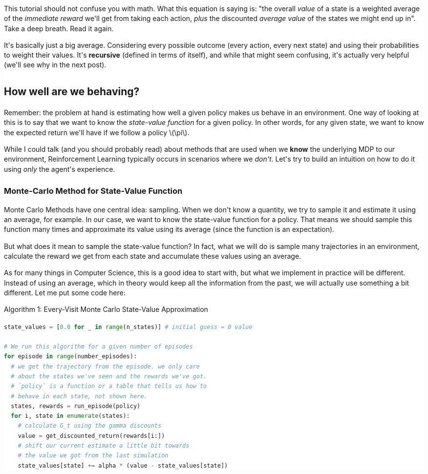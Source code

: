 This tutorial should not confuse you with math. What this equation is saying is: "the overall _value_ of a state is a weighted average of the _immediate reward_ we'll get from taking each action, _plus_ the discounted _average value_ of the states we might end up in". Take a deep breath. Read it again.

It's basically just a big average. Considering every possible outcome (every action, every next state) and using their probabilities to weight their values. It's **recursive** (defined in terms of itself), and while that might seem confusing, it's actually very helpful (we'll see why in the next post).


## How well are we behaving?

Remember: the problem at hand is estimating how well a given policy makes us behave in an environment. One way of looking at this is to say that we want to know the _state-value function_ for a given policy. In other words, for any given state, we want to know the expected return we'll have if we follow a policy \\(\pi\\).

While I could talk (and you should probably read) about methods that are used when we **know** the underlying MDP to our environment, Reinforcement Learning typically occurs in scenarios where we _don't_. Let's try to build an intuition on how to do it using _only_ the agent's experience.

### Monte-Carlo Method for State-Value Function

Monte Carlo Methods have one central idea: sampling. When we don't know a quantity, we try to sample it and estimate it using an average, for example. In our case, we want to know the state-value function for a policy. That means we should sample this function many times and approximate its value using its average (since the function is an expectation).

But what does it mean to sample the state-value function? In fact, what we will do is sample many trajectories in an environment, calculate the reward we get from each state and accumulate these values using an average.

As for many things in Computer Science, this is a good idea to start with, but what we implement in practice will be different. Instead of using an average, which in theory would keep all the information from the past, we will actually use something a bit different. Let me put some code here:

Algorithm 1: Every-Visit Monte Carlo State-Value Approximation
```python
state_values = [0.0 for _ in range(n_states)] # initial guess = 0 value

# We run this algorithm for a given number of episodes
for episode in range(number_episodes):
  # we get the trajectory from the episode. we only care
  # about the states we've seen and the rewards we've got.
  # `policy` is a function or a table that tells us how to
  # behave in each state, not shown here.
  states, rewards = run_episode(policy)
  for i, state in enumerate(states):
    # calculate G_t using the gamma discounts
    value = get_discounted_return(rewards[i:])
    # shift our current estimate a little bit towards
    # the value we got from the last simulation
    state_values[state] += alpha * (value - state_values[state])
```
